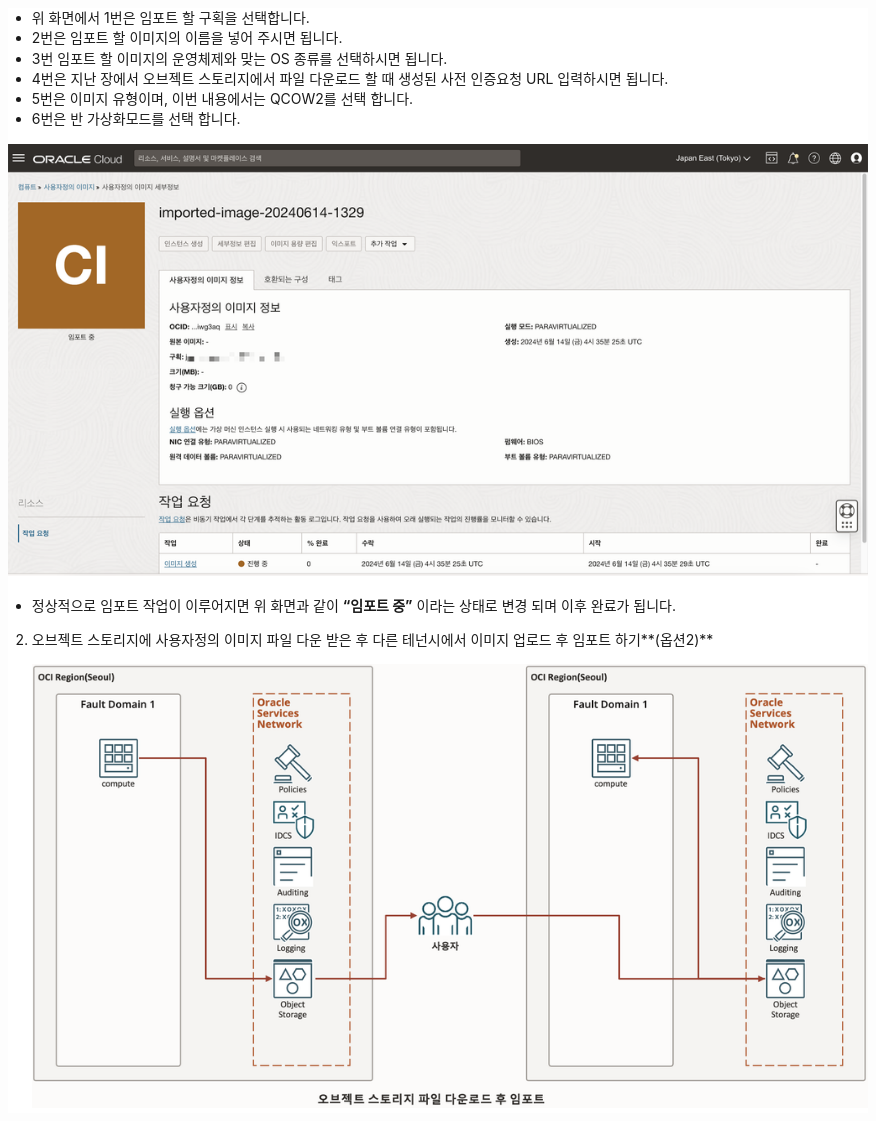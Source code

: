 
   - 위 화면에서 1번은 임포트 할 구획을 선택합니다.
   - 2번은 임포트 할 이미지의 이름을 넣어 주시면 됩니다.
   - 3번 임포트 할 이미지의 운영체제와 맞는 OS 종류를 선택하시면 됩니다.
   - 4번은 지난 장에서 오브젝트 스토리지에서 파일 다운로드 할 때 생성된 사전 인증요청 URL 입력하시면 됩니다.
   - 5번은 이미지 유형이며, 이번 내용에서는 QCOW2를 선택 합니다.
   - 6번은 반 가상화모드를 선택 합니다.

   ![](/assets/img/infrastructure/2024/osimage/osimage14.png)

   - 정상적으로 임포트 작업이 이루어지면 위 화면과 같이 **“임포트 중”** 이라는 상태로 변경 되며 이후 완료가 됩니다.

2. 오브젝트 스토리지에 사용자정의 이미지 파일 다운 받은 후 다른 테넌시에서 이미지 업로드 후 임포트 하기**(옵션2)**

   ![](/assets/img/infrastructure/2024/osimage/osimage15.png)
